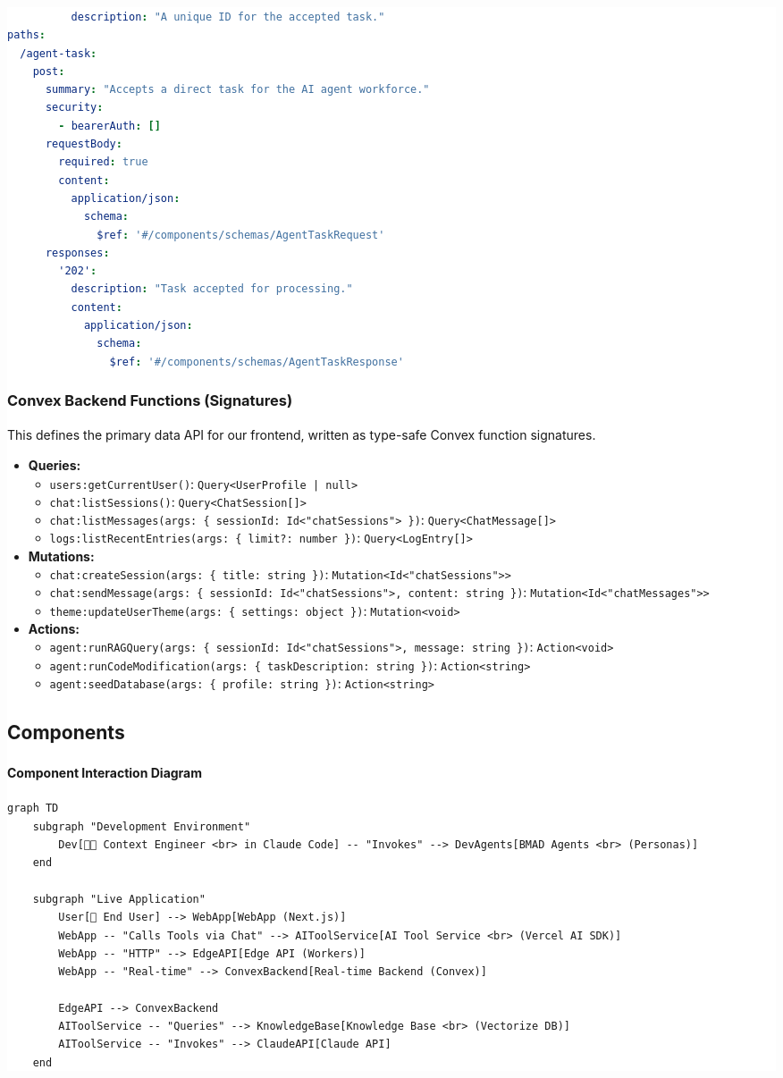 ```yaml
          description: "A unique ID for the accepted task."
paths:
  /agent-task:
    post:
      summary: "Accepts a direct task for the AI agent workforce."
      security:
        - bearerAuth: []
      requestBody:
        required: true
        content:
          application/json:
            schema:
              $ref: '#/components/schemas/AgentTaskRequest'
      responses:
        '202':
          description: "Task accepted for processing."
          content:
            application/json:
              schema:
                $ref: '#/components/schemas/AgentTaskResponse'
```

### Convex Backend Functions (Signatures)

This defines the primary data API for our frontend, written as type-safe Convex function signatures.

  * **Queries:**
      * `users:getCurrentUser()`: `Query<UserProfile | null>`
      * `chat:listSessions()`: `Query<ChatSession[]>`
      * `chat:listMessages(args: { sessionId: Id<"chatSessions"> })`: `Query<ChatMessage[]>`
      * `logs:listRecentEntries(args: { limit?: number })`: `Query<LogEntry[]>`
  * **Mutations:**
      * `chat:createSession(args: { title: string })`: `Mutation<Id<"chatSessions">>`
      * `chat:sendMessage(args: { sessionId: Id<"chatSessions">, content: string })`: `Mutation<Id<"chatMessages">>`
      * `theme:updateUserTheme(args: { settings: object })`: `Mutation<void>`
  * **Actions:**
      * `agent:runRAGQuery(args: { sessionId: Id<"chatSessions">, message: string })`: `Action<void>`
      * `agent:runCodeModification(args: { taskDescription: string })`: `Action<string>`
      * `agent:seedDatabase(args: { profile: string })`: `Action<string>`

## Components

#### **Component Interaction Diagram**

```mermaid
graph TD
    subgraph "Development Environment"
        Dev[🧑‍💻 Context Engineer <br> in Claude Code] -- "Invokes" --> DevAgents[BMAD Agents <br> (Personas)]
    end

    subgraph "Live Application"
        User[👤 End User] --> WebApp[WebApp (Next.js)]
        WebApp -- "Calls Tools via Chat" --> AIToolService[AI Tool Service <br> (Vercel AI SDK)]
        WebApp -- "HTTP" --> EdgeAPI[Edge API (Workers)]
        WebApp -- "Real-time" --> ConvexBackend[Real-time Backend (Convex)]
        
        EdgeAPI --> ConvexBackend
        AIToolService -- "Queries" --> KnowledgeBase[Knowledge Base <br> (Vectorize DB)]
        AIToolService -- "Invokes" --> ClaudeAPI[Claude API]
    end

```
